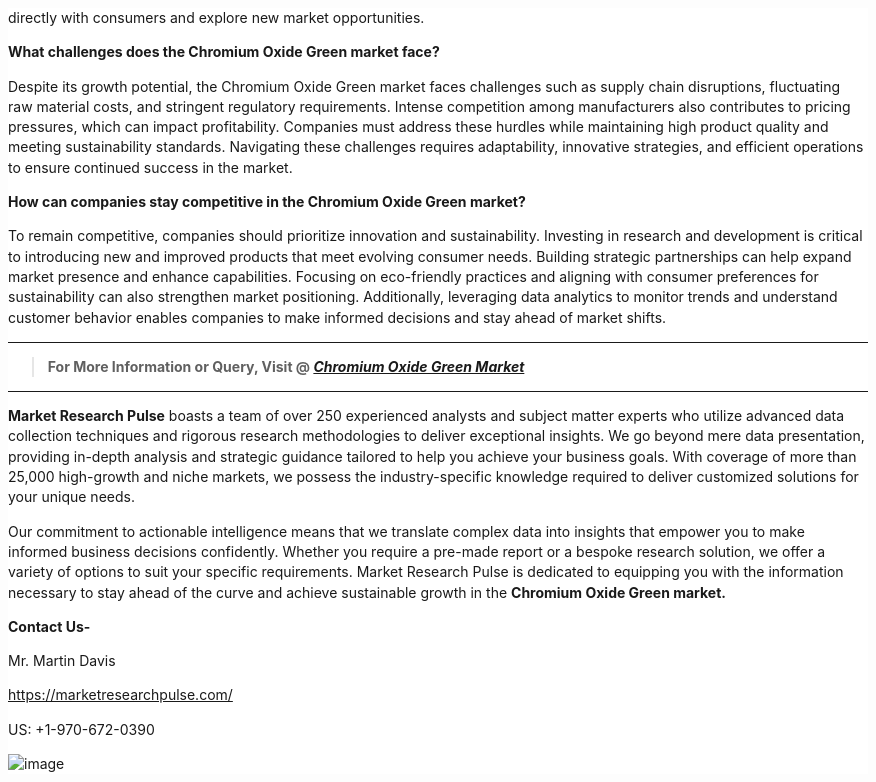 directly with consumers and explore new market opportunities.</p><p><strong>What challenges does the Chromium Oxide Green market face?</strong></p><p>Despite its growth potential, the Chromium Oxide Green market faces challenges such as supply chain disruptions, fluctuating raw material costs, and stringent regulatory requirements. Intense competition among manufacturers also contributes to pricing pressures, which can impact profitability. Companies must address these hurdles while maintaining high product quality and meeting sustainability standards. Navigating these challenges requires adaptability, innovative strategies, and efficient operations to ensure continued success in the market.</p><p><strong>How can companies stay competitive in the Chromium Oxide Green market?</strong></p><p>To remain competitive, companies should prioritize innovation and sustainability. Investing in research and development is critical to introducing new and improved products that meet evolving consumer needs. Building strategic partnerships can help expand market presence and enhance capabilities. Focusing on eco-friendly practices and aligning with consumer preferences for sustainability can also strengthen market positioning. Additionally, leveraging data analytics to monitor trends and understand customer behavior enables companies to make informed decisions and stay ahead of market shifts.</p><hr /><blockquote><p><strong>For More Information or Query, Visit @&nbsp;<em><a href="https://marketresearchpulse.com/report/117949/chromium-oxide-green-market?utm_source=Linkedin&utm_medium=0116">Chromium Oxide Green Market</a></em></strong></p></blockquote><hr /><p><strong>Market Research Pulse</strong> boasts a team of over 250 experienced analysts and subject matter experts who utilize advanced data collection techniques and rigorous research methodologies to deliver exceptional insights. We go beyond mere data presentation, providing in-depth analysis and strategic guidance tailored to help you achieve your business goals. With coverage of more than 25,000 high-growth and niche markets, we possess the industry-specific knowledge required to deliver customized solutions for your unique needs.</p><p>Our commitment to actionable intelligence means that we translate complex data into insights that empower you to make informed business decisions confidently. Whether you require a pre-made report or a bespoke research solution, we offer a variety of options to suit your specific requirements. Market Research Pulse is dedicated to equipping you with the information necessary to stay ahead of the curve and achieve sustainable growth in the <strong>Chromium Oxide Green market.</strong></p><p><strong>Contact Us-</strong></p><p>Mr. Martin Davis</p><p>https://marketresearchpulse.com/</p><p>US: +1-970-672-0390</p>
![image](https://github.com/user-attachments/assets/7cacbfd7-2a69-4bae-aa2b-0e6b99df7775)
